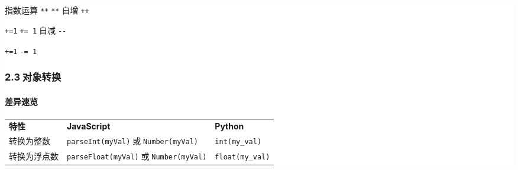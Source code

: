   </tr>
  <tr>
   <td>指数运算
   </td>
   <td><code>**</code>
   </td>
   <td><code>**</code>
   </td>
  </tr>
  <tr>
   <td>自增
   </td>
   <td><code>++</code>
<p>
<code>+=1</code>
   </td>
   <td><code>+= 1</code>
   </td>
  </tr>
  <tr>
   <td>自减
   </td>
   <td><code>--</code>
<p>
<code>+=1</code>
   </td>
   <td><code>-= 1</code>
   </td>
  </tr>
</table>


### **2.3 对象转换**


#### **差异速览[​](https://luckrnx09.com/python-guide-for-javascript-engineers/zh-cn/type-conversion#%E5%B7%AE%E5%BC%82%E9%80%9F%E8%A7%88)**


<table>
  <tr>
   <td><strong>特性</strong>
   </td>
   <td><strong>JavaScript</strong>
   </td>
   <td><strong>Python</strong>
   </td>
  </tr>
  <tr>
   <td>转换为整数
   </td>
   <td><code>parseInt(myVal)</code> 或 <code>Number(myVal)</code>
   </td>
   <td><code>int(my_val)</code>
   </td>
  </tr>
  <tr>
   <td>转换为浮点数
   </td>
   <td><code>parseFloat(myVal)</code> 或 <code>Number(myVal)</code>
   </td>
   <td><code>float(my_val)</code>
   </td>
  </tr>